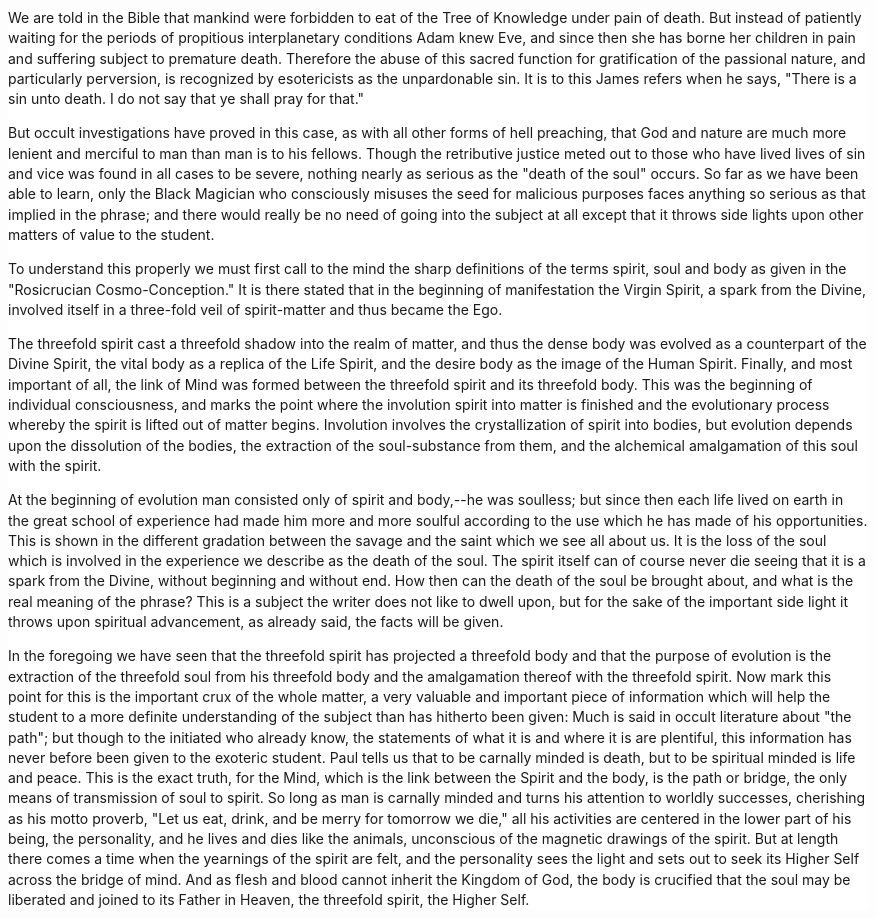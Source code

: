 We are told in the Bible that mankind were forbidden to eat of the Tree of Knowledge under pain of death. But instead of patiently waiting for the periods of propitious interplanetary conditions Adam knew Eve, and since then she has borne her children in pain and suffering subject to premature death. Therefore the abuse of this sacred function for gratification of the passional nature, and particularly perversion, is recognized by esotericists as the unpardonable sin. It is to this James refers when he says, "There is a sin unto death. I do not say that ye shall pray for that." 

But occult investigations have proved in this case, as with all other forms of hell preaching, that God and nature are much more lenient and merciful to man than man is to his fellows. Though the retributive justice meted out to those who have lived lives of sin and vice was found in all cases to be severe, nothing nearly as serious as the "death of the soul" occurs. So far as we have been able to learn, only the Black Magician who consciously misuses the seed for malicious purposes faces anything so serious as that implied in the phrase; and there would really be no need of going into the subject at all except that it throws side lights upon other matters of value to the student. 

To understand this properly we must first call to the mind the sharp definitions of the terms spirit, soul and body as given in the "Rosicrucian Cosmo-Conception." It is there stated that in the beginning of manifestation the Virgin Spirit, a spark from the Divine, involved itself in a three-fold veil of spirit-matter and thus became the Ego. 

The threefold spirit cast a threefold shadow into the realm of matter, and thus the dense body was evolved as a counterpart of the Divine Spirit, the vital body as a replica of the Life Spirit, and the desire body as the image of the Human Spirit. Finally, and most important of all, the link of Mind was formed between the threefold spirit and its threefold body. This was the beginning of individual consciousness, and marks the point where the involution spirit into matter is finished and the evolutionary process whereby the spirit is lifted out of matter begins. Involution involves the crystallization of spirit into bodies, but evolution depends upon the dissolution of the bodies, the extraction of the soul-substance from them, and the alchemical amalgamation of this soul with the spirit. 

At the beginning of evolution man consisted only of spirit and body,--he was soulless; but since then each life lived on earth in the great school of experience had made him more and more soulful according to the use which he has made of his opportunities. This is shown in the different gradation between the savage and the saint which we see all about us. It is the loss of the soul which is involved in the experience we describe as the death of the soul. The spirit itself can of course never die seeing that it is a spark from the Divine, without beginning and without end. How then can the death of the soul be brought about, and what is the real meaning of the phrase? This is a subject the writer does not like to dwell upon, but for the sake of the important side light it throws upon spiritual advancement, as already said, the facts will be given. 

In the foregoing we have seen that the threefold spirit has projected a threefold body and that the purpose of evolution is the extraction of the threefold soul from his threefold body and the amalgamation thereof with the threefold spirit. Now mark this point for this is the important crux of the whole matter, a very valuable and important piece of information which will help the student to a more definite understanding of the subject than has hitherto been given: Much is said in occult literature about "the path"; but though to the initiated who already know, the statements of what it is and where it is are plentiful, this information has never before been given to the exoteric student. Paul tells us that to be carnally minded is death, but to be spiritual minded is life and peace. This is the exact truth, for the Mind, which is the link between the Spirit and the body, is the path or bridge, the only means of transmission of soul to spirit. So long as man is carnally minded and turns his attention to worldly successes, cherishing as his motto proverb, "Let us eat, drink, and be merry for tomorrow we die," all his activities are centered in the lower part of his being, the personality, and he lives and dies like the animals, unconscious of the magnetic drawings of the spirit. But at length there comes a time when the yearnings of the spirit are felt, and the personality sees the light and sets out to seek its Higher Self across the bridge of mind. And as flesh and blood cannot inherit the Kingdom of God, the body is crucified that the soul may be liberated and joined to its Father in Heaven, the threefold spirit, the Higher Self. 
